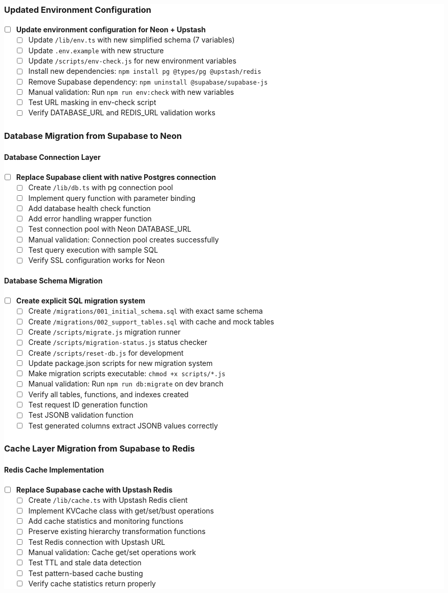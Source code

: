 ### Updated Environment Configuration

- [ ] **Update environment configuration for Neon + Upstash**
  - [ ] Update `/lib/env.ts` with new simplified schema (7 variables)
  - [ ] Update `.env.example` with new structure
  - [ ] Update `/scripts/env-check.js` for new environment variables
  - [ ] Install new dependencies: `npm install pg @types/pg @upstash/redis`
  - [ ] Remove Supabase dependency: `npm uninstall @supabase/supabase-js`
  - [ ] Manual validation: Run `npm run env:check` with new variables
  - [ ] Test URL masking in env-check script
  - [ ] Verify DATABASE_URL and REDIS_URL validation works

### Database Migration from Supabase to Neon

#### Database Connection Layer

- [ ] **Replace Supabase client with native Postgres connection**
  - [ ] Create `/lib/db.ts` with pg connection pool
  - [ ] Implement query function with parameter binding
  - [ ] Add database health check function
  - [ ] Add error handling wrapper function
  - [ ] Test connection pool with Neon DATABASE_URL
  - [ ] Manual validation: Connection pool creates successfully
  - [ ] Test query execution with sample SQL
  - [ ] Verify SSL configuration works for Neon

#### Database Schema Migration

- [ ] **Create explicit SQL migration system**
  - [ ] Create `/migrations/001_initial_schema.sql` with exact same schema
  - [ ] Create `/migrations/002_support_tables.sql` with cache and mock tables
  - [ ] Create `/scripts/migrate.js` migration runner
  - [ ] Create `/scripts/migration-status.js` status checker
  - [ ] Create `/scripts/reset-db.js` for development
  - [ ] Update package.json scripts for new migration system
  - [ ] Make migration scripts executable: `chmod +x scripts/*.js`
  - [ ] Manual validation: Run `npm run db:migrate` on dev branch
  - [ ] Verify all tables, functions, and indexes created
  - [ ] Test request ID generation function
  - [ ] Test JSONB validation function
  - [ ] Test generated columns extract JSONB values correctly

### Cache Layer Migration from Supabase to Redis

#### Redis Cache Implementation

- [ ] **Replace Supabase cache with Upstash Redis**
  - [ ] Create `/lib/cache.ts` with Upstash Redis client
  - [ ] Implement KVCache class with get/set/bust operations
  - [ ] Add cache statistics and monitoring functions
  - [ ] Preserve existing hierarchy transformation functions
  - [ ] Test Redis connection with Upstash URL
  - [ ] Manual validation: Cache get/set operations work
  - [ ] Test TTL and stale data detection
  - [ ] Test pattern-based cache busting
  - [ ] Verify cache statistics return properly
